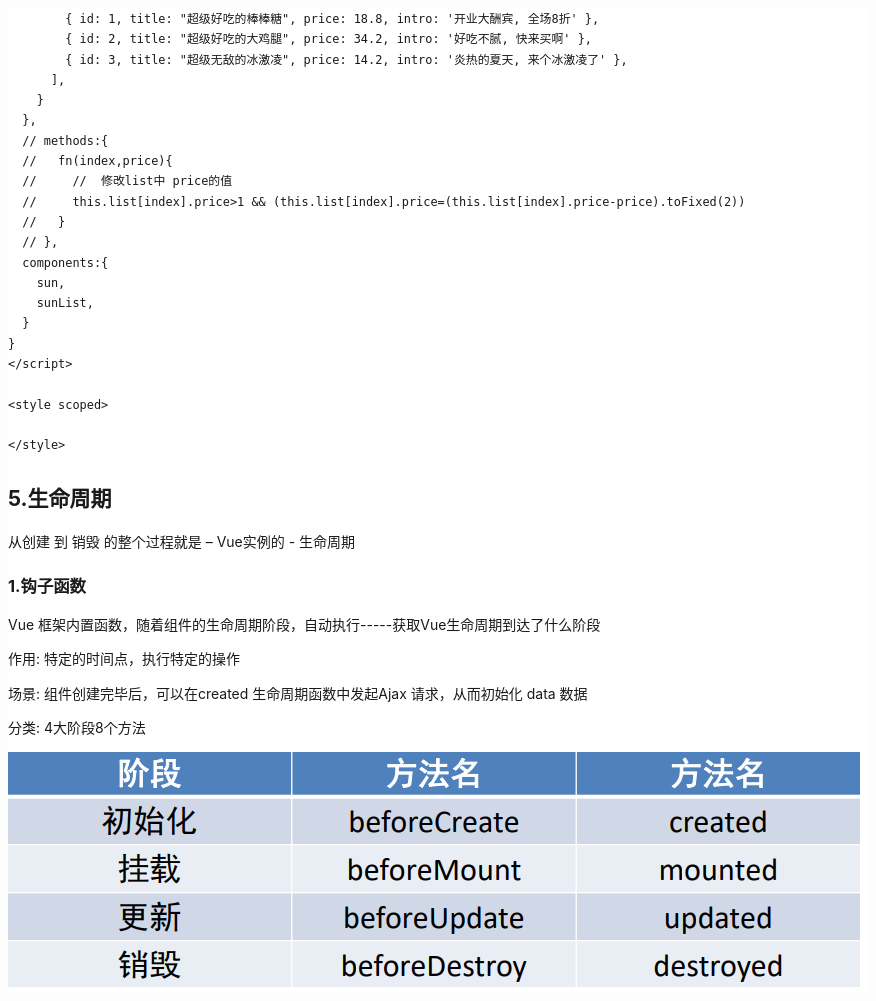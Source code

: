 ```vue
        { id: 1, title: "超级好吃的棒棒糖", price: 18.8, intro: '开业大酬宾, 全场8折' },
        { id: 2, title: "超级好吃的大鸡腿", price: 34.2, intro: '好吃不腻, 快来买啊' },
        { id: 3, title: "超级无敌的冰激凌", price: 14.2, intro: '炎热的夏天, 来个冰激凌了' },
      ],
    }
  },
  // methods:{
  //   fn(index,price){
  //     //  修改list中 price的值
  //     this.list[index].price>1 && (this.list[index].price=(this.list[index].price-price).toFixed(2))
  //   }
  // },
  components:{
    sun,
    sunList,
  }
}
</script>

<style scoped>

</style>
```

## 5.生命周期

从创建 到 销毁 的整个过程就是 – Vue实例的 - 生命周期

### 1.钩子函数

Vue 框架内置函数，随着组件的生命周期阶段，自动执行-----获取Vue生命周期到达了什么阶段

作用: 特定的时间点，执行特定的操作

场景: 组件创建完毕后，可以在created 生命周期函数中发起Ajax 请求，从而初始化 data 数据

分类: 4大阶段8个方法

![image-20220815201102004](assets/image-20220815201102004.png)
